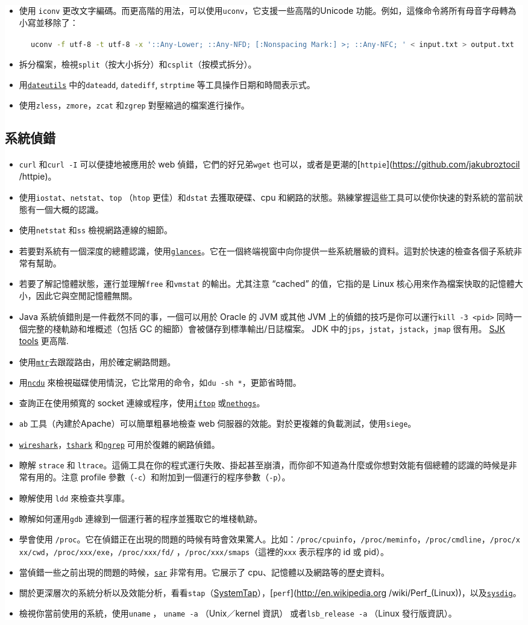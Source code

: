 - 使用 `iconv` 更改文字編碼。而更高階的用法，可以使用`uconv`，它支援一些高階的Unicode 功能。例如，這條命令將所有母音字母轉為小寫並移除了：
```sh
      uconv -f utf-8 -t utf-8 -x '::Any-Lower; ::Any-NFD; [:Nonspacing Mark:] >; ::Any-NFC; ' < input.txt > output.txt
```

- 拆分檔案，檢視`split`（按大小拆分）和`csplit`（按模式拆分）。

- 用[`dateutils`](http://www.fresse.org/dateutils/) 中的`dateadd`, `datediff`, `strptime` 等工具操作日期和時間表示式。

- 使用`zless`，`zmore`，`zcat` 和`zgrep` 對壓縮過的檔案進行操作。


## 系統偵錯

- `curl` 和`curl -I` 可以便捷地被應用於 web 偵錯，它們的好兄弟`wget` 也可以，或者是更潮的[`httpie`](https://github.com/jakubroztocil /httpie)。

- 使用`iostat`、`netstat`、`top` （`htop` 更佳）和`dstat` 去獲取硬碟、cpu 和網路的狀態。熟練掌握這些工具可以使你快速的對系統的當前狀態有一個大概的認識。

- 使用`netstat` 和`ss` 檢視網路連線的細節。

- 若要對系統有一個深度的總體認識，使用[`glances`](https://github.com/nicolargo/glances)。它在一個終端視窗中向你提供一些系統層級的資料。這對於快速的檢查各個子系統非常有幫助。

- 若要了解記憶體狀態，運行並理解`free` 和`vmstat` 的輸出。尤其注意 “cached” 的值，它指的是 Linux 核心用來作為檔案快取的記憶體大小，因此它與空閒記憶體無關。

- Java 系統偵錯則是一件截然不同的事，一個可以用於 Oracle 的 JVM 或其他 JVM 上的偵錯的技巧是你可以運行`kill -3 <pid>` 同時一個完整的棧軌跡和堆概述（包括 GC 的細節）會被儲存到標準輸出/日誌檔案。 JDK 中的`jps`，`jstat`，`jstack`，`jmap` 很有用。 [SJK tools](https://github.com/aragozin/jvm-tools) 更高階.

- 使用[`mtr`](http://www.bitwizard.nl/mtr/) ​​去跟蹤路由，用於確定網路問題。

- 用[`ncdu`](https://dev.yorhel.nl/ncdu) 來檢視磁碟使用情況，它比常用的命令，如`du -sh *`，更節省時間。

- 查詢正在使用頻寬的 socket 連線或程序，使用[`iftop`](http://www.ex-parrot.com/~pdw/iftop/) 或[`nethogs`](https://github.com/raboof/nethogs)。

- `ab` 工具（內建於Apache）可以簡單粗暴地檢查 web 伺服器的效能。對於更複雜的負載測試，使用`siege`。

- [`wireshark`](https://wireshark.org/)，[`tshark`](https://www.wireshark.org/docs/wsug_html_chunked/AppToolstshark.html) 和[`ngrep`](http://ngrep.sourceforge.net/) 可用於復雜的網路偵錯。

- 瞭解 `strace` 和 `ltrace`。這倆工具在你的程式運行失敗、掛起甚至崩潰，而你卻不知道為什麼或你想對效能有個總體的認識的時候是非常有用的。注意 profile 參數（`-c`）和附加到一個運行的程序參數（`-p`）。

- 瞭解使用 `ldd` 來檢查共享庫。

- 瞭解如何運用`gdb` 連線到一個運行著的程序並獲取它的堆棧軌跡。

- 學會使用 `/proc`。它在偵錯正在出現的問題的時候有時會效果驚人。比如：`/proc/cpuinfo`，`/proc/meminfo`，`/proc/cmdline`，`/proc/xxx/cwd`，`/proc/xxx/exe`，`/proc/xxx/fd/` ，`/proc/xxx/smaps`（這裡的`xxx` 表示程序的 id 或 pid）。

- 當偵錯一些之前出現的問題的時候，[`sar`](http://sebastien.godard.pagesperso-orange.fr/) 非常有用。它展示了 cpu、記憶體以及網路等的歷史資料。

- 關於更深層次的系統分析以及效能分析，看看`stap`（[SystemTap](https://sourceware.org/systemtap/wiki)），[`perf`](http://en.wikipedia.org /wiki/Perf_(Linux))，以及[`sysdig`](https://github.com/draios/sysdig)。

- 檢視你當前使用的系統，使用`uname` ， `uname -a` （Unix／kernel 資訊） 或者`lsb_release -a` （Linux 發行版資訊）。

